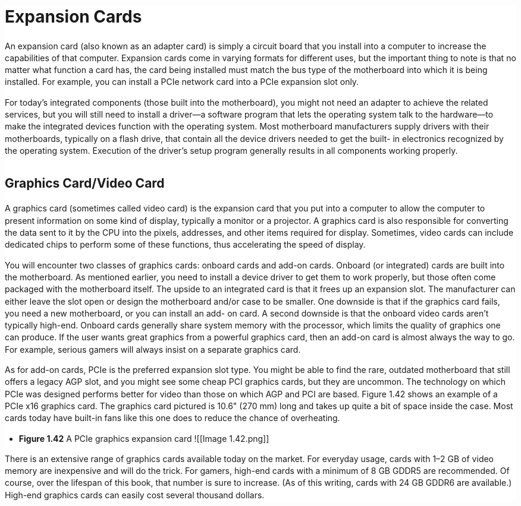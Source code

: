 # Expansion Cards

An expansion card (also known as an adapter card) is simply a circuit board that you install
into a computer to increase the capabilities of that computer. Expansion cards come in
varying formats for different uses, but the important thing to note is that no matter what
function a card has, the card being installed must match the bus type of the motherboard
into which it is being installed. For example, you can install a PCIe network card into a PCIe
expansion slot only.

For today’s integrated components (those built into the motherboard), you might not need an adapter to achieve the related services, but you will still need to install a driver—a software program that lets the operating system talk to the hardware—to make the integrated devices function with the operating system. Most motherboard manufacturers supply drivers with their motherboards, typically on a flash drive, that contain all the device drivers needed to get the built- in electronics recognized by the operating system. Execution of the driver’s setup program generally results in all components working properly.

## Graphics Card/Video Card

A graphics card (sometimes called video card) is the expansion card that you put into a computer to allow the computer to present information on some kind of display, typically a monitor or a projector. A graphics card is also responsible for converting the data sent to it by the CPU into the pixels, addresses, and other items required for display. Sometimes, video cards can include dedicated chips to perform some of these functions, thus accelerating the speed of display.

You will encounter two classes of graphics cards: onboard cards and add-on cards. Onboard (or integrated) cards are built into the motherboard. As mentioned earlier, you need to install a device driver to get them to work properly, but those often come packaged with the motherboard itself. The upside to an integrated card is that it frees up an expansion slot. The manufacturer can either leave the slot open or design the motherboard and/or case to be smaller. One downside is that if the graphics card fails, you need a new motherboard, or you can install an add- on card. A second downside is that the onboard video cards aren’t typically high-end. Onboard cards generally share system memory with the processor, which limits the quality of graphics one can produce. If the user wants great graphics from a powerful graphics card, then an add-on card is almost always the way to go. For example, serious gamers will always insist on a separate graphics card.

As for add-on cards, PCIe is the preferred expansion slot type. You might be able to find the rare, outdated motherboard that still offers a legacy AGP slot, and you might see some cheap PCI graphics cards, but they are uncommon. The technology on which PCIe was designed performs better for video than those on which AGP and PCI are based. Figure 1.42 shows an example of a PCIe x16 graphics card. The graphics card pictured is 10.6" (270 mm) long and takes up quite a bit of space inside the case. Most cards today have built-in fans like this one does to reduce the chance of overheating.

- **Figure 1.42** A PCIe graphics expansion card
![[Image 1.42.png]]

There is an extensive range of graphics cards available today on the market. For everyday
usage, cards with 1–2 GB of video memory are inexpensive and will do the trick. For gamers, high-end cards with a minimum of 8 GB GDDR5 are recommended. Of course, over the lifespan of this book, that number is sure to increase. (As of this writing, cards with 24 GB GDDR6 are available.) High-end graphics cards can easily cost several thousand dollars.
